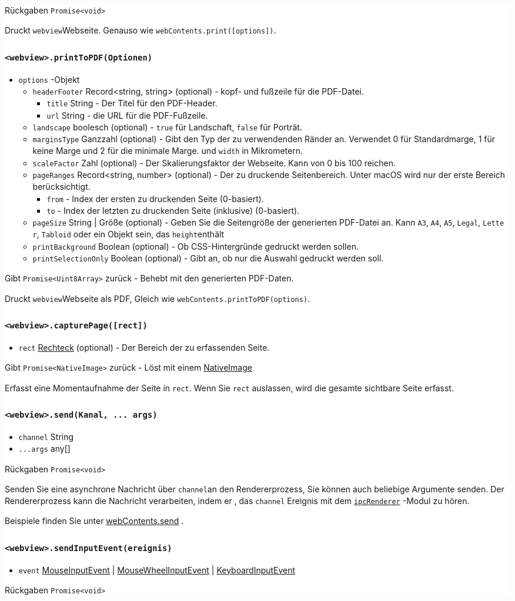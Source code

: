 Rückgaben `Promise<void>`

Druckt `webview`Webseite. Genauso wie `webContents.print([options])`.

### `<webview>.printToPDF(Optionen)`

* `options` -Objekt
  * `headerFooter` Record<string, string> (optional) - kopf- und fußzeile für die PDF-Datei.
    * `title` String - Der Titel für den PDF-Header.
    * `url` String - die URL für die PDF-Fußzeile.
  * `landscape` boolesch (optional) - `true` für Landschaft, `false` für Porträt.
  * `marginsType` Ganzzahl (optional) - Gibt den Typ der zu verwendenden Ränder an. Verwendet 0 für Standardmarge, 1 für keine Marge und 2 für die minimale Marge. und `width` in Mikrometern.
  * `scaleFactor` Zahl (optional) - Der Skalierungsfaktor der Webseite. Kann von 0 bis 100 reichen.
  * `pageRanges` Record<string, number> (optional) - Der zu druckende Seitenbereich. Unter macOS wird nur der erste Bereich berücksichtigt.
    * `from` - Index der ersten zu druckenden Seite (0-basiert).
    * `to` - Index der letzten zu druckenden Seite (inklusive) (0-basiert).
  * `pageSize` String | Größe (optional) - Geben Sie die Seitengröße der generierten PDF-Datei an. Kann `A3`, `A4`, `A5`, `Legal`, `Letter`, `Tabloid` oder ein Objekt sein, das `height`enthält
  * `printBackground` Boolean (optional) - Ob CSS-Hintergründe gedruckt werden sollen.
  * `printSelectionOnly` Boolean (optional) - Gibt an, ob nur die Auswahl gedruckt werden soll.

Gibt `Promise<Uint8Array>` zurück - Behebt mit den generierten PDF-Daten.

Druckt `webview`Webseite als PDF, Gleich wie `webContents.printToPDF(options)`.

### `<webview>.capturePage([rect])`

* `rect` [Rechteck](structures/rectangle.md) (optional) - Der Bereich der zu erfassenden Seite.

Gibt `Promise<NativeImage>` zurück - Löst mit einem [NativeImage](native-image.md)

Erfasst eine Momentaufnahme der Seite in `rect`. Wenn Sie `rect` auslassen, wird die gesamte sichtbare Seite erfasst.

### `<webview>.send(Kanal, ... args)`

* `channel` String
* `...args` any[]

Rückgaben `Promise<void>`

Senden Sie eine asynchrone Nachricht über `channel`an den Rendererprozess, Sie können auch beliebige Argumente senden. Der Rendererprozess kann die Nachricht verarbeiten, indem er , das `channel` Ereignis mit dem [`ipcRenderer`](ipc-renderer.md) -Modul zu hören.

Beispiele finden Sie unter [webContents.send](web-contents.md#contentssendchannel-args) .

### `<webview>.sendInputEvent(ereignis)`

* `event`  [MouseInputEvent](structures/mouse-input-event.md) | [MouseWheelInputEvent](structures/mouse-wheel-input-event.md) | [KeyboardInputEvent](structures/keyboard-input-event.md)

Rückgaben `Promise<void>`


[runtime-enabled-features]: https://cs.chromium.org/chromium/src/third_party/blink/renderer/platform/runtime_enabled_features.json5?l=70
[chrome-webview]: https://developer.chrome.com/docs/extensions/reference/webviewTag/